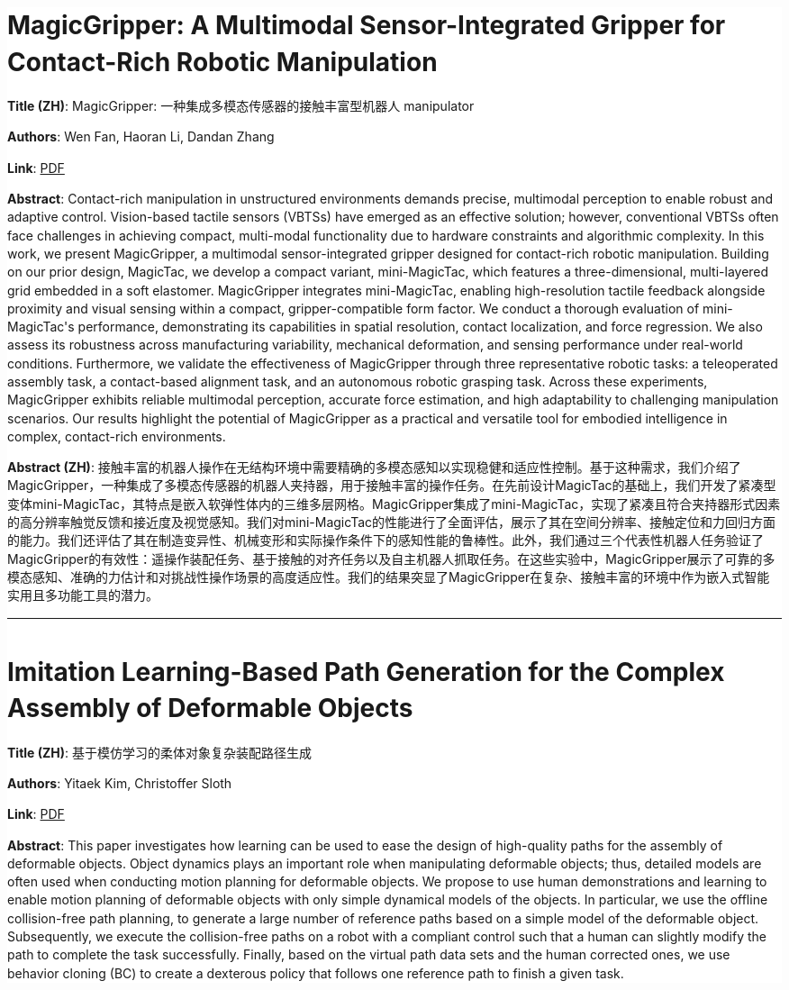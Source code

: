 # MagicGripper: A Multimodal Sensor-Integrated Gripper for Contact-Rich Robotic Manipulation 

**Title (ZH)**: MagicGripper: 一种集成多模态传感器的接触丰富型机器人 manipulator 

**Authors**: Wen Fan, Haoran Li, Dandan Zhang  

**Link**: [PDF](https://arxiv.org/pdf/2505.24382)  

**Abstract**: Contact-rich manipulation in unstructured environments demands precise, multimodal perception to enable robust and adaptive control. Vision-based tactile sensors (VBTSs) have emerged as an effective solution; however, conventional VBTSs often face challenges in achieving compact, multi-modal functionality due to hardware constraints and algorithmic complexity. In this work, we present MagicGripper, a multimodal sensor-integrated gripper designed for contact-rich robotic manipulation. Building on our prior design, MagicTac, we develop a compact variant, mini-MagicTac, which features a three-dimensional, multi-layered grid embedded in a soft elastomer. MagicGripper integrates mini-MagicTac, enabling high-resolution tactile feedback alongside proximity and visual sensing within a compact, gripper-compatible form factor. We conduct a thorough evaluation of mini-MagicTac's performance, demonstrating its capabilities in spatial resolution, contact localization, and force regression. We also assess its robustness across manufacturing variability, mechanical deformation, and sensing performance under real-world conditions. Furthermore, we validate the effectiveness of MagicGripper through three representative robotic tasks: a teleoperated assembly task, a contact-based alignment task, and an autonomous robotic grasping task. Across these experiments, MagicGripper exhibits reliable multimodal perception, accurate force estimation, and high adaptability to challenging manipulation scenarios. Our results highlight the potential of MagicGripper as a practical and versatile tool for embodied intelligence in complex, contact-rich environments. 

**Abstract (ZH)**: 接触丰富的机器人操作在无结构环境中需要精确的多模态感知以实现稳健和适应性控制。基于这种需求，我们介绍了MagicGripper，一种集成了多模态传感器的机器人夹持器，用于接触丰富的操作任务。在先前设计MagicTac的基础上，我们开发了紧凑型变体mini-MagicTac，其特点是嵌入软弹性体内的三维多层网格。MagicGripper集成了mini-MagicTac，实现了紧凑且符合夹持器形式因素的高分辨率触觉反馈和接近度及视觉感知。我们对mini-MagicTac的性能进行了全面评估，展示了其在空间分辨率、接触定位和力回归方面的能力。我们还评估了其在制造变异性、机械变形和实际操作条件下的感知性能的鲁棒性。此外，我们通过三个代表性机器人任务验证了MagicGripper的有效性：遥操作装配任务、基于接触的对齐任务以及自主机器人抓取任务。在这些实验中，MagicGripper展示了可靠的多模态感知、准确的力估计和对挑战性操作场景的高度适应性。我们的结果突显了MagicGripper在复杂、接触丰富的环境中作为嵌入式智能实用且多功能工具的潜力。 

---
# Imitation Learning-Based Path Generation for the Complex Assembly of Deformable Objects 

**Title (ZH)**: 基于模仿学习的柔体对象复杂装配路径生成 

**Authors**: Yitaek Kim, Christoffer Sloth  

**Link**: [PDF](https://arxiv.org/pdf/2505.24339)  

**Abstract**: This paper investigates how learning can be used to ease the design of high-quality paths for the assembly of deformable objects. Object dynamics plays an important role when manipulating deformable objects; thus, detailed models are often used when conducting motion planning for deformable objects. We propose to use human demonstrations and learning to enable motion planning of deformable objects with only simple dynamical models of the objects. In particular, we use the offline collision-free path planning, to generate a large number of reference paths based on a simple model of the deformable object. Subsequently, we execute the collision-free paths on a robot with a compliant control such that a human can slightly modify the path to complete the task successfully. Finally, based on the virtual path data sets and the human corrected ones, we use behavior cloning (BC) to create a dexterous policy that follows one reference path to finish a given task. 
